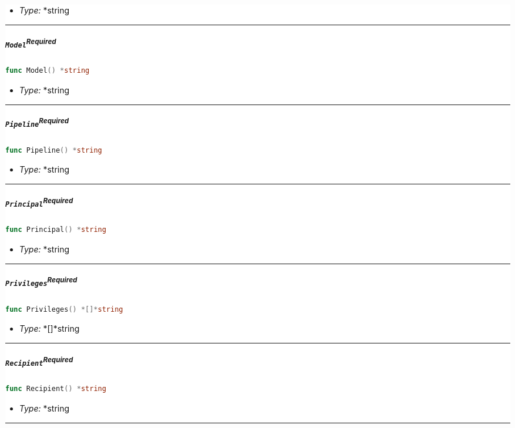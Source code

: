 - *Type:* *string

---

##### `Model`<sup>Required</sup> <a name="Model" id="@cdktf/provider-databricks.grant.Grant.property.model"></a>

```go
func Model() *string
```

- *Type:* *string

---

##### `Pipeline`<sup>Required</sup> <a name="Pipeline" id="@cdktf/provider-databricks.grant.Grant.property.pipeline"></a>

```go
func Pipeline() *string
```

- *Type:* *string

---

##### `Principal`<sup>Required</sup> <a name="Principal" id="@cdktf/provider-databricks.grant.Grant.property.principal"></a>

```go
func Principal() *string
```

- *Type:* *string

---

##### `Privileges`<sup>Required</sup> <a name="Privileges" id="@cdktf/provider-databricks.grant.Grant.property.privileges"></a>

```go
func Privileges() *[]*string
```

- *Type:* *[]*string

---

##### `Recipient`<sup>Required</sup> <a name="Recipient" id="@cdktf/provider-databricks.grant.Grant.property.recipient"></a>

```go
func Recipient() *string
```

- *Type:* *string

---
